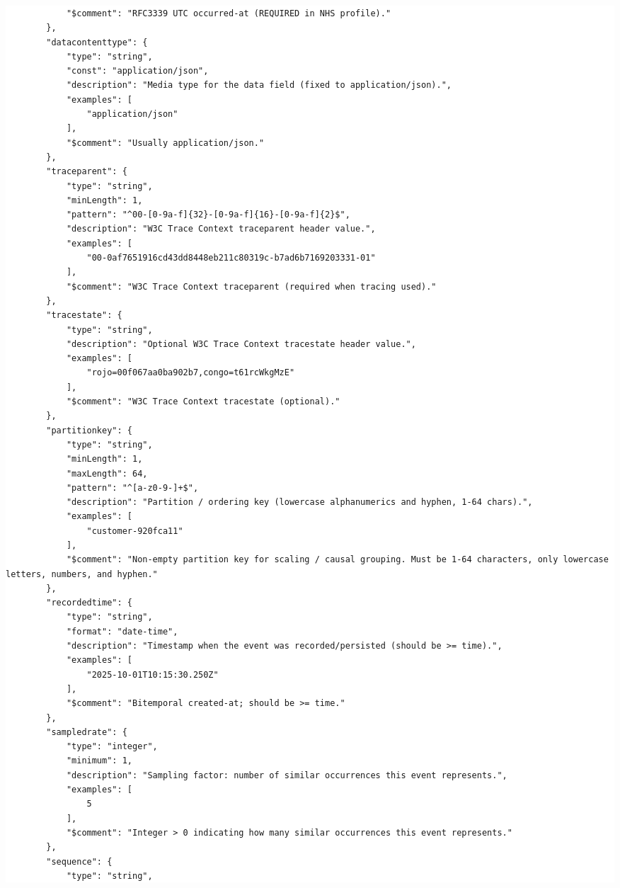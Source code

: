 ```
            "$comment": "RFC3339 UTC occurred-at (REQUIRED in NHS profile)."
        },
        "datacontenttype": {
            "type": "string",
            "const": "application/json",
            "description": "Media type for the data field (fixed to application/json).",
            "examples": [
                "application/json"
            ],
            "$comment": "Usually application/json."
        },
        "traceparent": {
            "type": "string",
            "minLength": 1,
            "pattern": "^00-[0-9a-f]{32}-[0-9a-f]{16}-[0-9a-f]{2}$",
            "description": "W3C Trace Context traceparent header value.",
            "examples": [
                "00-0af7651916cd43dd8448eb211c80319c-b7ad6b7169203331-01"
            ],
            "$comment": "W3C Trace Context traceparent (required when tracing used)."
        },
        "tracestate": {
            "type": "string",
            "description": "Optional W3C Trace Context tracestate header value.",
            "examples": [
                "rojo=00f067aa0ba902b7,congo=t61rcWkgMzE"
            ],
            "$comment": "W3C Trace Context tracestate (optional)."
        },
        "partitionkey": {
            "type": "string",
            "minLength": 1,
            "maxLength": 64,
            "pattern": "^[a-z0-9-]+$",
            "description": "Partition / ordering key (lowercase alphanumerics and hyphen, 1-64 chars).",
            "examples": [
                "customer-920fca11"
            ],
            "$comment": "Non-empty partition key for scaling / causal grouping. Must be 1-64 characters, only lowercase letters, numbers, and hyphen."
        },
        "recordedtime": {
            "type": "string",
            "format": "date-time",
            "description": "Timestamp when the event was recorded/persisted (should be >= time).",
            "examples": [
                "2025-10-01T10:15:30.250Z"
            ],
            "$comment": "Bitemporal created-at; should be >= time."
        },
        "sampledrate": {
            "type": "integer",
            "minimum": 1,
            "description": "Sampling factor: number of similar occurrences this event represents.",
            "examples": [
                5
            ],
            "$comment": "Integer > 0 indicating how many similar occurrences this event represents."
        },
        "sequence": {
            "type": "string",
```
